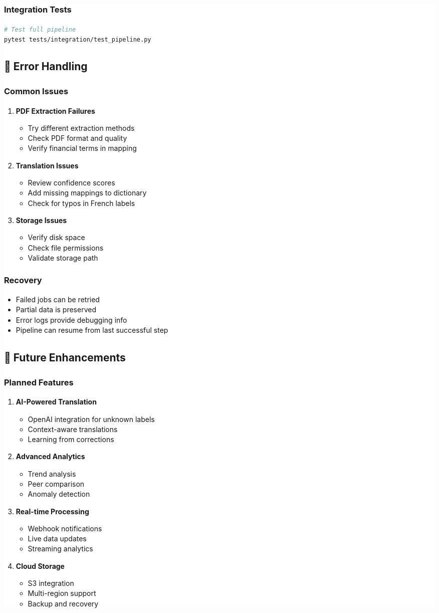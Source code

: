 ### Integration Tests

```bash
# Test full pipeline
pytest tests/integration/test_pipeline.py
```

## 🚨 Error Handling

### Common Issues

1. **PDF Extraction Failures**
   - Try different extraction methods
   - Check PDF format and quality
   - Verify financial terms in mapping

2. **Translation Issues**
   - Review confidence scores
   - Add missing mappings to dictionary
   - Check for typos in French labels

3. **Storage Issues**
   - Verify disk space
   - Check file permissions
   - Validate storage path

### Recovery

- Failed jobs can be retried
- Partial data is preserved
- Error logs provide debugging info
- Pipeline can resume from last successful step

## 🔮 Future Enhancements

### Planned Features

1. **AI-Powered Translation**
   - OpenAI integration for unknown labels
   - Context-aware translations
   - Learning from corrections

2. **Advanced Analytics**
   - Trend analysis
   - Peer comparison
   - Anomaly detection

3. **Real-time Processing**
   - Webhook notifications
   - Live data updates
   - Streaming analytics

4. **Cloud Storage**
   - S3 integration
   - Multi-region support
   - Backup and recovery
